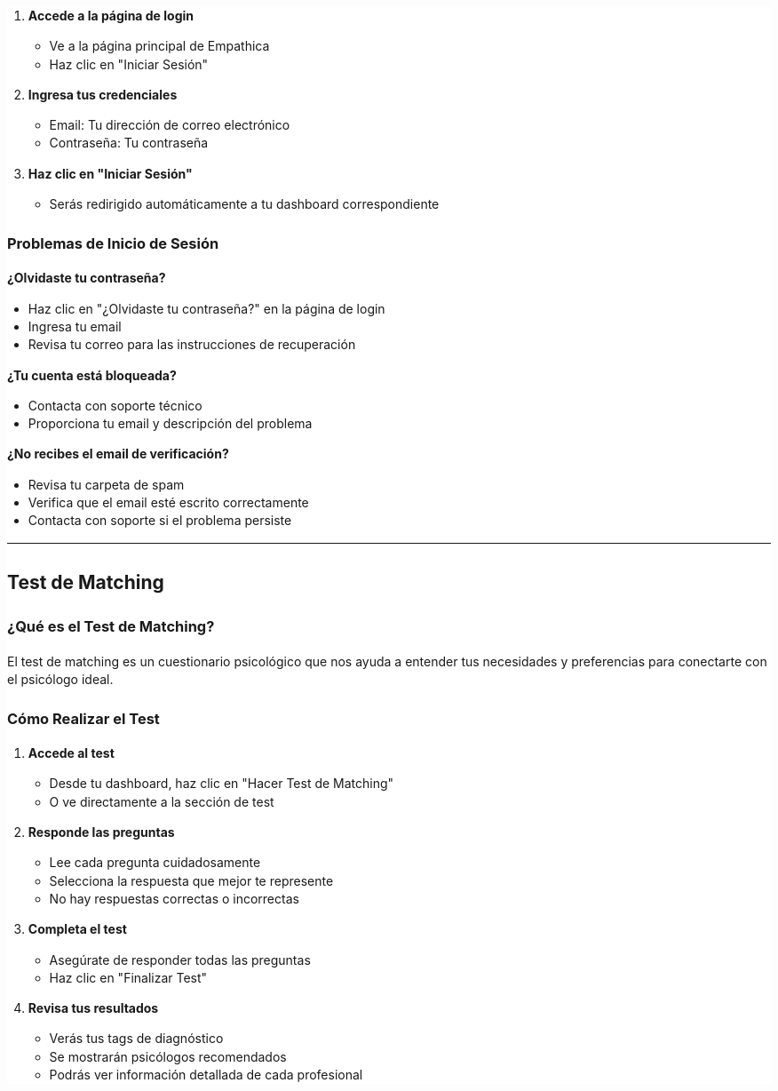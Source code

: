 1. **Accede a la página de login**
   - Ve a la página principal de Empathica
   - Haz clic en "Iniciar Sesión"

2. **Ingresa tus credenciales**
   - Email: Tu dirección de correo electrónico
   - Contraseña: Tu contraseña

3. **Haz clic en "Iniciar Sesión"**
   - Serás redirigido automáticamente a tu dashboard correspondiente

### Problemas de Inicio de Sesión

**¿Olvidaste tu contraseña?**
- Haz clic en "¿Olvidaste tu contraseña?" en la página de login
- Ingresa tu email
- Revisa tu correo para las instrucciones de recuperación

**¿Tu cuenta está bloqueada?**
- Contacta con soporte técnico
- Proporciona tu email y descripción del problema

**¿No recibes el email de verificación?**
- Revisa tu carpeta de spam
- Verifica que el email esté escrito correctamente
- Contacta con soporte si el problema persiste

---

## Test de Matching

### ¿Qué es el Test de Matching?

El test de matching es un cuestionario psicológico que nos ayuda a entender tus necesidades y preferencias para conectarte con el psicólogo ideal.

### Cómo Realizar el Test

1. **Accede al test**
   - Desde tu dashboard, haz clic en "Hacer Test de Matching"
   - O ve directamente a la sección de test

2. **Responde las preguntas**
   - Lee cada pregunta cuidadosamente
   - Selecciona la respuesta que mejor te represente
   - No hay respuestas correctas o incorrectas

3. **Completa el test**
   - Asegúrate de responder todas las preguntas
   - Haz clic en "Finalizar Test"

4. **Revisa tus resultados**
   - Verás tus tags de diagnóstico
   - Se mostrarán psicólogos recomendados
   - Podrás ver información detallada de cada profesional
